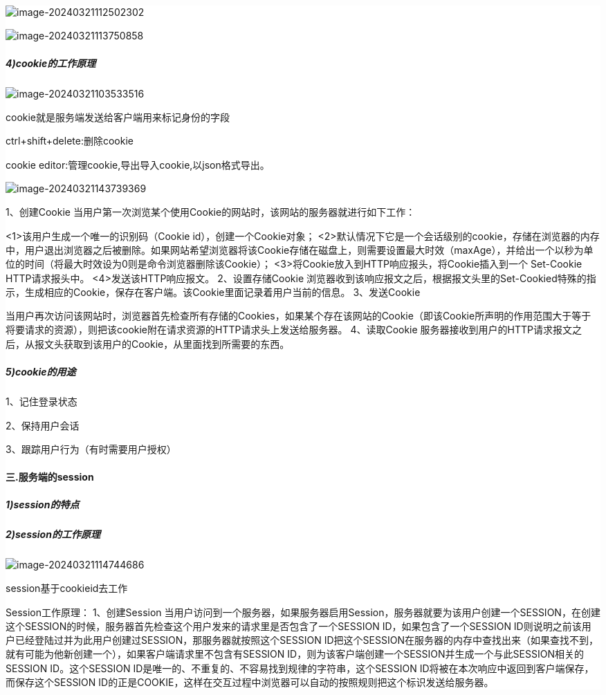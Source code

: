 ![image-20240321112502302](C:\Users\wlen\AppData\Roaming\Typora\typora-user-images\image-20240321112502302.png)

![image-20240321113750858](C:\Users\wlen\AppData\Roaming\Typora\typora-user-images\image-20240321113750858.png)

##### 4)cookie的工作原理

![image-20240321103533516](C:\Users\wlen\AppData\Roaming\Typora\typora-user-images\image-20240321103533516.png)

cookie就是服务端发送给客户端用来标记身份的字段

ctrl+shift+delete:删除cookie

cookie editor:管理cookie,导出导入cookie,以json格式导出。

![image-20240321143739369](C:\Users\wlen\AppData\Roaming\Typora\typora-user-images\image-20240321143739369.png)

1、创建Cookie
当用户第一次浏览某个使用Cookie的网站时，该网站的服务器就进行如下工作：

<1>该用户生成一个唯一的识别码（Cookie id），创建一个Cookie对象；
<2>默认情况下它是一个会话级别的cookie，存储在浏览器的内存中，用户退出浏览器之后被删除。如果网站希望浏览器将该Cookie存储在磁盘上，则需要设置最大时效（maxAge），并给出一个以秒为单位的时间（将最大时效设为0则是命令浏览器删除该Cookie）；
<3>将Cookie放入到HTTP响应报头，将Cookie插入到一个 Set-Cookie HTTP请求报头中。
<4>发送该HTTP响应报文。
2、设置存储Cookie
浏览器收到该响应报文之后，根据报文头里的Set-Cookied特殊的指示，生成相应的Cookie，保存在客户端。该Cookie里面记录着用户当前的信息。
3、发送Cookie

当用户再次访问该网站时，浏览器首先检查所有存储的Cookies，如果某个存在该网站的Cookie（即该Cookie所声明的作用范围大于等于将要请求的资源），则把该cookie附在请求资源的HTTP请求头上发送给服务器。
4、读取Cookie
 服务器接收到用户的HTTP请求报文之后，从报文头获取到该用户的Cookie，从里面找到所需要的东西。

##### 5)cookie的用途

1、记住登录状态

2、保持用户会话

3、跟踪用户行为（有时需要用户授权）

#### 三.服务端的session

##### 1)session的特点



##### 2)session的工作原理

![image-20240321114744686](C:\Users\wlen\AppData\Roaming\Typora\typora-user-images\image-20240321114744686.png)

session基于cookieid去工作

Session工作原理：
1、创建Session
	当用户访问到一个服务器，如果服务器启用Session，服务器就要为该用户创建一个SESSION，在创建这个SESSION的时候，服务器首先检查这个用户发来的请求里是否包含了一个SESSION ID，如果包含了一个SESSION ID则说明之前该用户已经登陆过并为此用户创建过SESSION，那服务器就按照这个SESSION ID把这个SESSION在服务器的内存中查找出来（如果查找不到，就有可能为他新创建一个），如果客户端请求里不包含有SESSION ID，则为该客户端创建一个SESSION并生成一个与此SESSION相关的SESSION ID。这个SESSION ID是唯一的、不重复的、不容易找到规律的字符串，这个SESSION ID将被在本次响应中返回到客户端保存，而保存这个SESSION ID的正是COOKIE，这样在交互过程中浏览器可以自动的按照规则把这个标识发送给服务器。 
